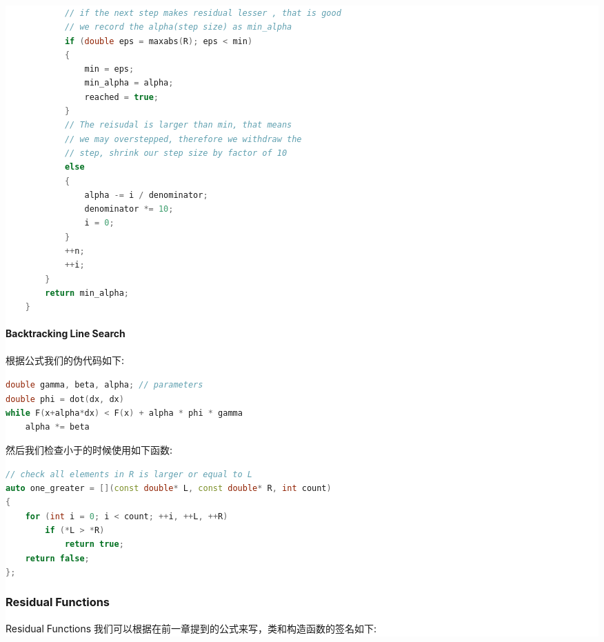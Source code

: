 ```c++
			// if the next step makes residual lesser , that is good
			// we record the alpha(step size) as min_alpha
			if (double eps = maxabs(R); eps < min)
			{
				min = eps;
				min_alpha = alpha;
				reached = true;
			}
			// The reisudal is larger than min, that means
			// we may overstepped, therefore we withdraw the
			// step, shrink our step size by factor of 10
			else
			{
				alpha -= i / denominator;
				denominator *= 10;
				i = 0;
			}
			++n;
			++i;
		}
		return min_alpha;
	}
```



#### Backtracking Line Search

根据公式我们的伪代码如下:

```c++
double gamma, beta, alpha; // parameters
double phi = dot(dx, dx)
while F(x+alpha*dx) < F(x) + alpha * phi * gamma
    alpha *= beta
```

然后我们检查小于的时候使用如下函数:

```c++
// check all elements in R is larger or equal to L
auto one_greater = [](const double* L, const double* R, int count)
{
    for (int i = 0; i < count; ++i, ++L, ++R)
        if (*L > *R)
            return true;
    return false;
};
```



### Residual Functions

Residual Functions 我们可以根据在前一章提到的公式来写，类和构造函数的签名如下:
